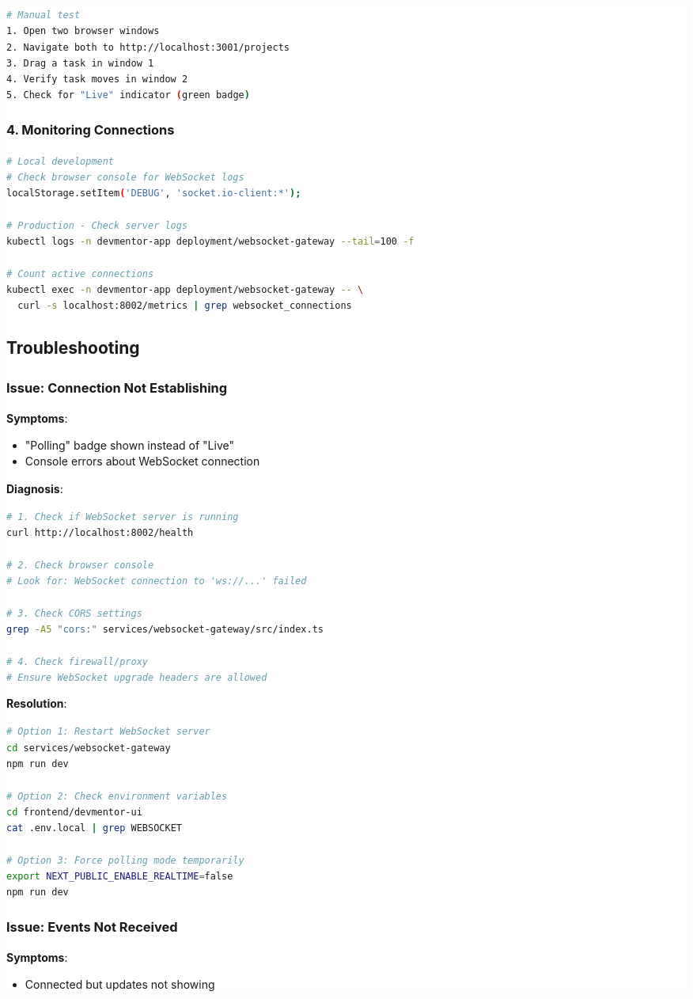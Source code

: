 ```bash
# Manual test
1. Open two browser windows
2. Navigate both to http://localhost:3001/projects
3. Drag a task in window 1
4. Verify task moves in window 2
5. Check for "Live" indicator (green badge)
```

### 4. Monitoring Connections

```bash
# Local development
# Check browser console for WebSocket logs
localStorage.setItem('DEBUG', 'socket.io-client:*');

# Production - Check server logs
kubectl logs -n devmentor-app deployment/websocket-gateway --tail=100 -f

# Count active connections
kubectl exec -n devmentor-app deployment/websocket-gateway -- \
  curl -s localhost:8002/metrics | grep websocket_connections
```

## Troubleshooting

### Issue: Connection Not Establishing

**Symptoms**: 
- "Polling" badge shown instead of "Live"
- Console errors about WebSocket connection

**Diagnosis**:
```bash
# 1. Check if WebSocket server is running
curl http://localhost:8002/health

# 2. Check browser console
# Look for: WebSocket connection to 'ws://...' failed

# 3. Check CORS settings
grep -A5 "cors:" services/websocket-gateway/src/index.ts

# 4. Check firewall/proxy
# Ensure WebSocket upgrade headers are allowed
```

**Resolution**:
```bash
# Option 1: Restart WebSocket server
cd services/websocket-gateway
npm run dev

# Option 2: Check environment variables
cd frontend/devmentor-ui
cat .env.local | grep WEBSOCKET

# Option 3: Force polling mode temporarily
export NEXT_PUBLIC_ENABLE_REALTIME=false
npm run dev
```

### Issue: Events Not Received

**Symptoms**:
- Connected but updates not showing